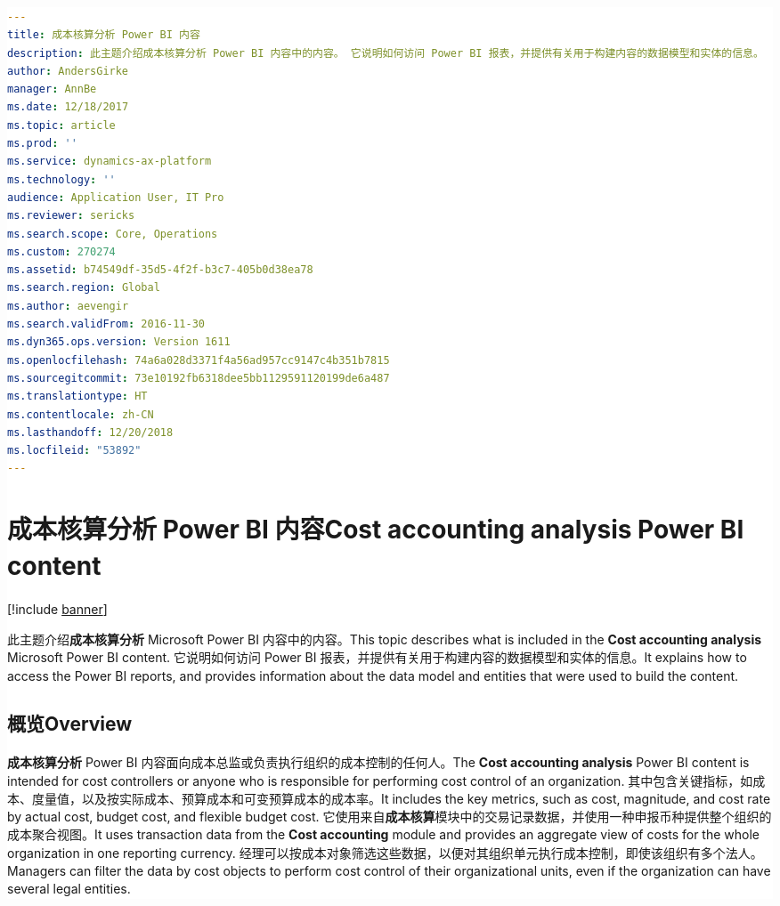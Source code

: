 ```yaml
---
title: 成本核算分析 Power BI 内容
description: 此主题介绍成本核算分析 Power BI 内容中的内容。 它说明如何访问 Power BI 报表，并提供有关用于构建内容的数据模型和实体的信息。
author: AndersGirke
manager: AnnBe
ms.date: 12/18/2017
ms.topic: article
ms.prod: ''
ms.service: dynamics-ax-platform
ms.technology: ''
audience: Application User, IT Pro
ms.reviewer: sericks
ms.search.scope: Core, Operations
ms.custom: 270274
ms.assetid: b74549df-35d5-4f2f-b3c7-405b0d38ea78
ms.search.region: Global
ms.author: aevengir
ms.search.validFrom: 2016-11-30
ms.dyn365.ops.version: Version 1611
ms.openlocfilehash: 74a6a028d3371f4a56ad957cc9147c4b351b7815
ms.sourcegitcommit: 73e10192fb6318dee5bb1129591120199de6a487
ms.translationtype: HT
ms.contentlocale: zh-CN
ms.lasthandoff: 12/20/2018
ms.locfileid: "53892"
---
```

# <a name="cost-accounting-analysis-power-bi-content"></a><span data-ttu-id="3b03d-104">成本核算分析 Power BI 内容</span><span class="sxs-lookup"><span data-stu-id="3b03d-104">Cost accounting analysis Power BI content</span></span>

[!include [banner](../includes/banner.md)]

<span data-ttu-id="3b03d-105">此主题介绍**成本核算分析** Microsoft Power BI 内容中的内容。</span><span class="sxs-lookup"><span data-stu-id="3b03d-105">This topic describes what is included in the **Cost accounting analysis** Microsoft Power BI content.</span></span> <span data-ttu-id="3b03d-106">它说明如何访问 Power BI 报表，并提供有关用于构建内容的数据模型和实体的信息。</span><span class="sxs-lookup"><span data-stu-id="3b03d-106">It explains how to access the Power BI reports, and provides information about the data model and entities that were used to build the content.</span></span>

## <a name="overview"></a><span data-ttu-id="3b03d-107">概览</span><span class="sxs-lookup"><span data-stu-id="3b03d-107">Overview</span></span>

<span data-ttu-id="3b03d-108">**成本核算分析** Power BI 内容面向成本总监或负责执行组织的成本控制的任何人。</span><span class="sxs-lookup"><span data-stu-id="3b03d-108">The **Cost accounting analysis** Power BI content is intended for cost controllers or anyone who is responsible for performing cost control of an organization.</span></span> <span data-ttu-id="3b03d-109">其中包含关键指标，如成本、度量值，以及按实际成本、预算成本和可变预算成本的成本率。</span><span class="sxs-lookup"><span data-stu-id="3b03d-109">It includes the key metrics, such as cost, magnitude, and cost rate by actual cost, budget cost, and flexible budget cost.</span></span> <span data-ttu-id="3b03d-110">它使用来自**成本核算**模块中的交易记录数据，并使用一种申报币种提供整个组织的成本聚合视图。</span><span class="sxs-lookup"><span data-stu-id="3b03d-110">It uses transaction data from the **Cost accounting** module and provides an aggregate view of costs for the whole organization in one reporting currency.</span></span> <span data-ttu-id="3b03d-111">经理可以按成本对象筛选这些数据，以便对其组织单元执行成本控制，即使该组织有多个法人。</span><span class="sxs-lookup"><span data-stu-id="3b03d-111">Managers can filter the data by cost objects to perform cost control of their organizational units, even if the organization can have several legal entities.</span></span>
